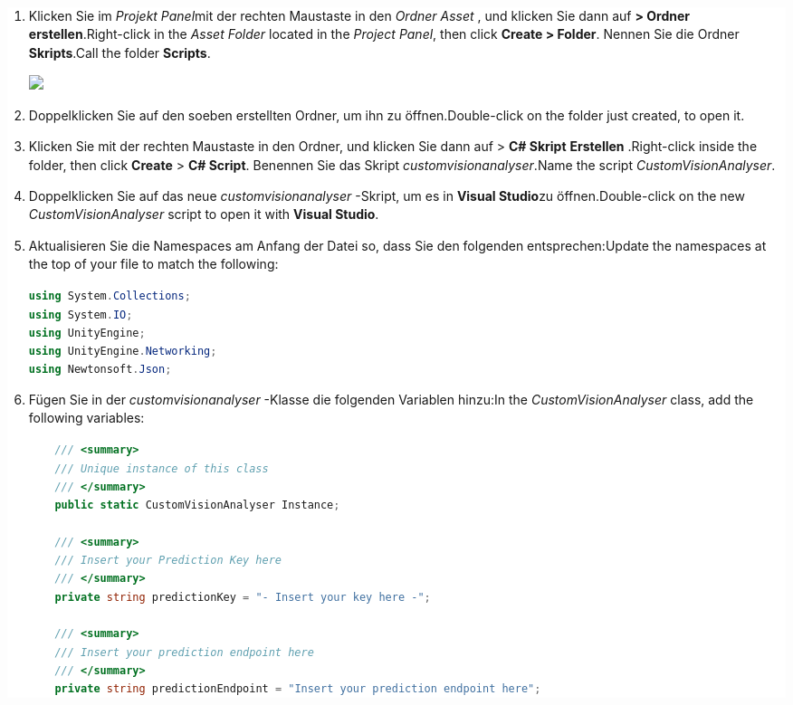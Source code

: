 1.  <span data-ttu-id="bc9ac-291">Klicken Sie im *Projekt Panel*mit der rechten Maustaste in den *Ordner Asset* , und klicken Sie dann auf **> Ordner erstellen**.</span><span class="sxs-lookup"><span data-stu-id="bc9ac-291">Right-click in the *Asset Folder* located in the *Project Panel*, then click **Create > Folder**.</span></span> <span data-ttu-id="bc9ac-292">Nennen Sie die Ordner **Skripts**.</span><span class="sxs-lookup"><span data-stu-id="bc9ac-292">Call the folder **Scripts**.</span></span>

    ![](images/AzureLabs-Lab302b-33.png)

2.  <span data-ttu-id="bc9ac-293">Doppelklicken Sie auf den soeben erstellten Ordner, um ihn zu öffnen.</span><span class="sxs-lookup"><span data-stu-id="bc9ac-293">Double-click on the folder just created, to open it.</span></span>

3.  <span data-ttu-id="bc9ac-294">Klicken Sie mit der rechten Maustaste in den Ordner, und klicken Sie dann auf > **C\# Skript** **Erstellen** .</span><span class="sxs-lookup"><span data-stu-id="bc9ac-294">Right-click inside the folder, then click **Create** > **C\# Script**.</span></span> <span data-ttu-id="bc9ac-295">Benennen Sie das Skript *customvisionanalyser*.</span><span class="sxs-lookup"><span data-stu-id="bc9ac-295">Name the script *CustomVisionAnalyser*.</span></span>

4.  <span data-ttu-id="bc9ac-296">Doppelklicken Sie auf das neue *customvisionanalyser* -Skript, um es in **Visual Studio**zu öffnen.</span><span class="sxs-lookup"><span data-stu-id="bc9ac-296">Double-click on the new *CustomVisionAnalyser* script to open it with **Visual Studio**.</span></span>

5.  <span data-ttu-id="bc9ac-297">Aktualisieren Sie die Namespaces am Anfang der Datei so, dass Sie den folgenden entsprechen:</span><span class="sxs-lookup"><span data-stu-id="bc9ac-297">Update the namespaces at the top of your file to match the following:</span></span>

    ```csharp
    using System.Collections;
    using System.IO;
    using UnityEngine;
    using UnityEngine.Networking;
    using Newtonsoft.Json;
    ```

6.  <span data-ttu-id="bc9ac-298">Fügen Sie in der *customvisionanalyser* -Klasse die folgenden Variablen hinzu:</span><span class="sxs-lookup"><span data-stu-id="bc9ac-298">In the *CustomVisionAnalyser* class, add the following variables:</span></span>

    ```csharp
        /// <summary>
        /// Unique instance of this class
        /// </summary>
        public static CustomVisionAnalyser Instance;

        /// <summary>
        /// Insert your Prediction Key here
        /// </summary>
        private string predictionKey = "- Insert your key here -";

        /// <summary>
        /// Insert your prediction endpoint here
        /// </summary>
        private string predictionEndpoint = "Insert your prediction endpoint here";
